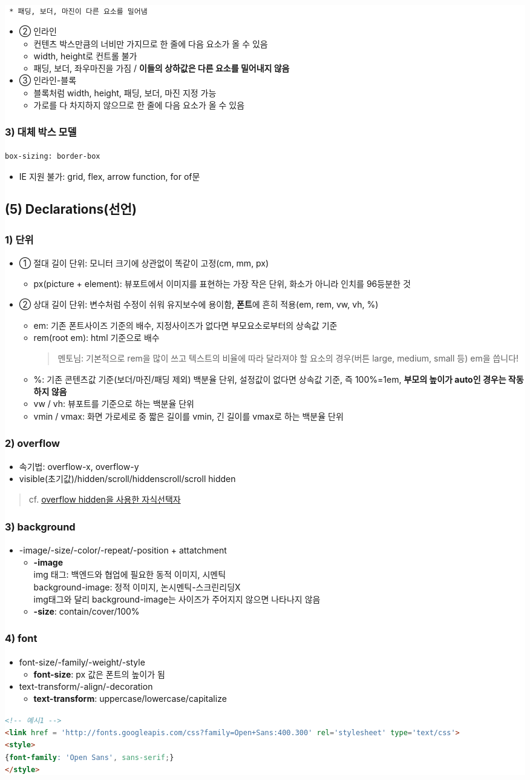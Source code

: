      * 패딩, 보더, 마진이 다른 요소를 밀어냄
   * ② 인라인
     * 컨텐츠 박스만큼의 너비만 가지므로 한 줄에 다음 요소가 올 수 있음
     * width, height로 컨트롤 불가
     * 패딩, 보더, 좌우마진을 가짐 / **이들의 상하값은 다른 요소를 밀어내지 않음**
   * ③ 인라인-블록
     * 블록처럼 width, height, 패딩, 보더, 마진 지정 가능
     * 가로를 다 차지하지 않으므로 한 줄에 다음 요소가 올 수 있음
### 3) 대체 박스 모델
`box-sizing: border-box`

* IE 지원 불가: grid, flex, arrow function, for of문 
## (5) Declarations(선언)
### 1) 단위
* ① 절대 길이 단위: 모니터 크기에 상관없이 똑같이 고정(cm, mm, px)
  * px(picture + element): 뷰포트에서 이미지를 표현하는 가장 작은 단위, 화소가 아니라 인치를 96등분한 것
  
* ② 상대 길이 단위: 변수처럼 수정이 쉬워 유지보수에 용이함, **폰트**에 흔히 적용(em, rem, vw, vh, %)
  * em: 기존 폰트사이즈 기준의 배수, 지정사이즈가 없다면 부모요소로부터의 상속값 기준
  * rem(root em): html 기준으로 배수
    > 멘토님: 기본적으로 rem을 많이 쓰고 텍스트의 비율에 따라 달라져야 할 요소의 경우(버튼 large, medium, small 등) em을 씁니다!
  * %: 기존 콘텐츠값 기준(보더/마진/패딩 제외) 백분율 단위, 설정값이 없다면 상속값 기준, 즉 100%=1em, **부모의 높이가 auto인 경우는 작동하지 않음**
  * vw / vh: 뷰포트를 기준으로 하는 백분율 단위
  * vmin / vmax: 화면 가로세로 중 짧은 길이를 vmin, 긴 길이를 vmax로 하는 백분율 단위

### 2) overflow
* 속기법: overflow-x, overflow-y
* visible(초기값)/hidden/scroll/hiddenscroll/scroll hidden

> cf. [overflow hidden을 사용한 자식선택자](https://www.google.com/search?q=overflow+hidden%EC%9D%84+%EC%82%AC%EC%9A%A9%ED%95%9C+%EC%9E%90%EC%8B%9D%EC%84%A0%ED%83%9D%EC%9E%90&sourceid=chrome&ie=UTF-8)

### 3) background
* -image/-size/-color/-repeat/-position + attatchment
  * **-image**<br>
    img 태그: 백엔드와 협업에 필요한 동적 이미지, 시멘틱<br>
    background-image: 정적 이미지, 논시멘틱-스크린리딩X<br>
    img태그와 달리 background-image는 사이즈가 주어지지 않으면 나타나지 않음
  * **-size**: contain/cover/100%

### 4) font
* font-size/-family/-weight/-style
  * **font-size**: px 값은 폰트의 높이가 됨
* text-transform/-align/-decoration
  * **text-transform**: uppercase/lowercase/capitalize

```html 
<!-- 예시1 -->
<link href = 'http://fonts.googleapis.com/css?family=Open+Sans:400.300' rel='stylesheet' type='text/css'>
<style>
{font-family: 'Open Sans', sans-serif;}
</style>
```
